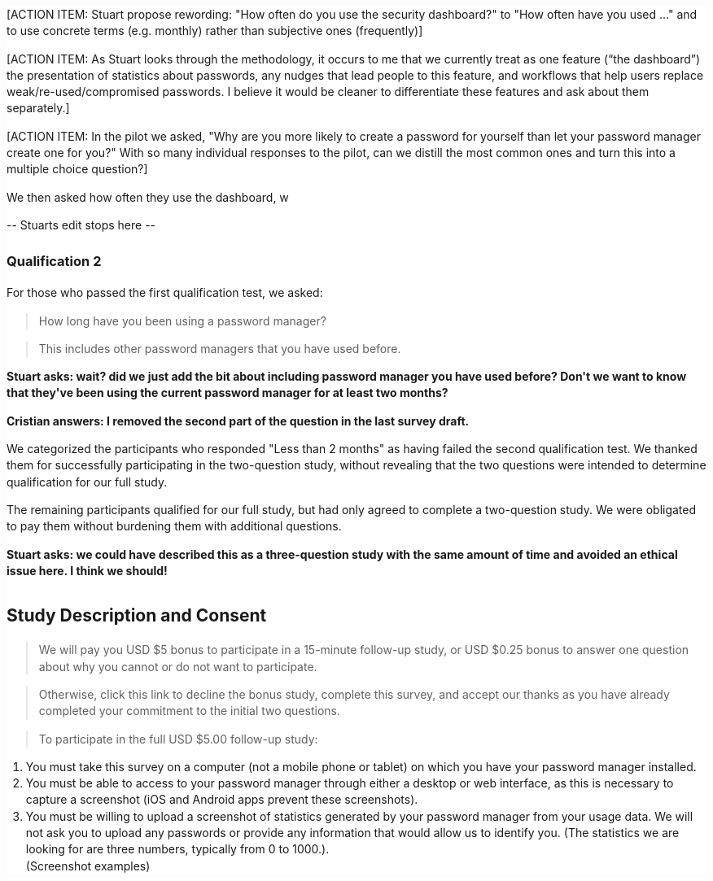 [ACTION ITEM: Stuart propose rewording: "How often do you use the security dashboard?" to "How often have you used ..." and to use concrete terms (e.g. monthly) rather than subjective ones (frequently)]

[ACTION ITEM: As Stuart looks through the methodology, it occurs to me that we currently treat as one feature (“the dashboard”) the presentation of statistics about passwords, any nudges that lead people to this feature, and workflows that help users replace weak/re-used/compromised passwords.  I believe it would be cleaner to differentiate these features and ask about them separately.]

[ACTION ITEM: In the pilot we asked, "Why are you more likely to create a password for yourself than let your password manager create one for you?"  With so many individual responses to the pilot, can we distill the most common ones and turn this into a multiple choice question?]

We then asked how often they use the dashboard, w



-- Stuarts edit stops here --


### Qualification 2
For those who passed the first qualification test, we asked:

> How long have you been using a password manager?

> This includes other password managers that you have used before.

**Stuart asks: wait?  did we just add the bit about including password manager you have used before?  Don't we want to know that they've been using the current password manager for at least two months?**

**Cristian answers: I removed the second part of the question in the last survey draft.**

We categorized the participants who responded "Less than 2 months" as having failed the second qualification test. We thanked them for successfully participating in the two-question study, without revealing that the two questions were intended to determine qualification for our full study.

The remaining participants qualified for our full study, but had only agreed to complete a two-question study.  We were obligated to pay them without burdening them with additional questions.

**Stuart asks: we could have described this as a three-question study with the same amount of time and avoided an ethical issue here.  I think we should!**

## Study Description and Consent
> We will pay you USD \$5 bonus to participate in a 15-minute follow-up study, or USD \$0.25 bonus to answer one question about why you cannot or do not want to participate.

> Otherwise, click this link to decline the bonus study, complete this survey, and accept our thanks as you have already completed your commitment to the initial two questions.

 > To participate in the full USD $5.00 follow-up study:
1. You must take this survey on a computer (not a mobile phone or tablet) on which you have your password manager installed.
2. You must be able to access to your password manager through either a desktop or web interface, as this is necessary to capture a screenshot (iOS and Android apps prevent these screenshots).
3. You must be willing to upload a screenshot of statistics generated by your password manager from your usage data. We will not ask you to upload any passwords or provide any information that would allow us to identify you.  (The statistics we are looking for are three numbers, typically from 0 to 1000.).   
(Screenshot examples)
